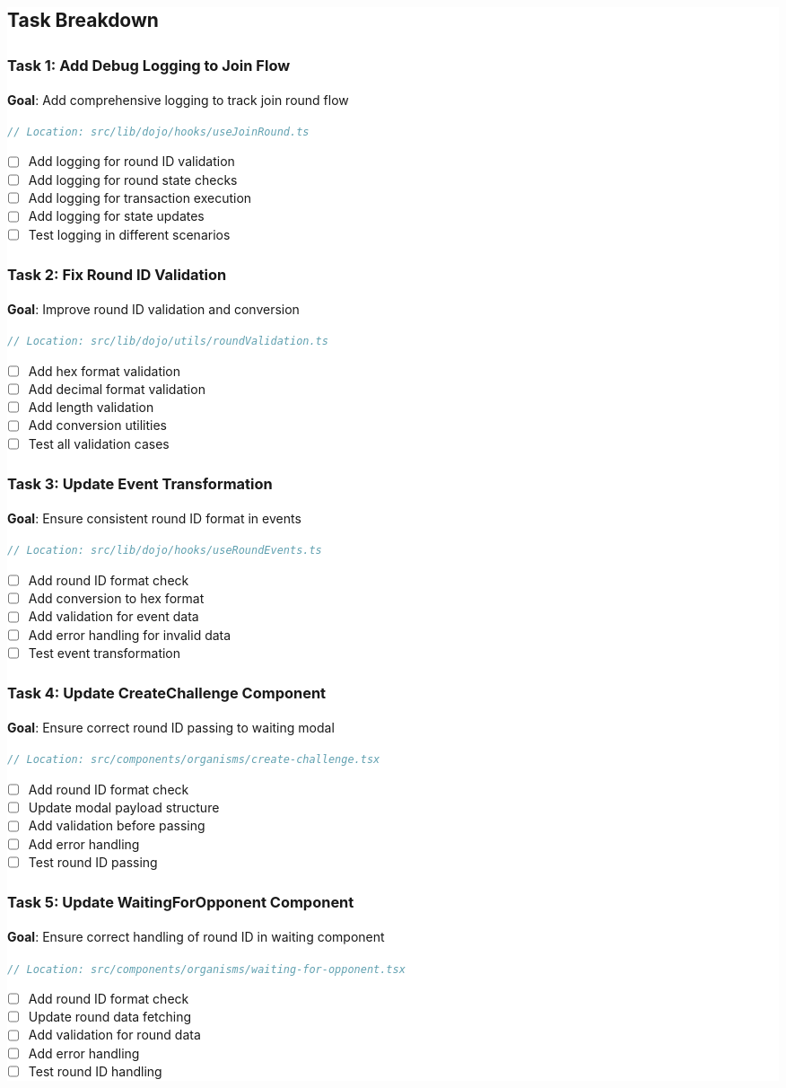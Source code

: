 ## Task Breakdown

### Task 1: Add Debug Logging to Join Flow
**Goal**: Add comprehensive logging to track join round flow
```typescript
// Location: src/lib/dojo/hooks/useJoinRound.ts
```
- [ ] Add logging for round ID validation
- [ ] Add logging for round state checks
- [ ] Add logging for transaction execution
- [ ] Add logging for state updates
- [ ] Test logging in different scenarios

### Task 2: Fix Round ID Validation
**Goal**: Improve round ID validation and conversion
```typescript
// Location: src/lib/dojo/utils/roundValidation.ts
```
- [ ] Add hex format validation
- [ ] Add decimal format validation
- [ ] Add length validation
- [ ] Add conversion utilities
- [ ] Test all validation cases

### Task 3: Update Event Transformation
**Goal**: Ensure consistent round ID format in events
```typescript
// Location: src/lib/dojo/hooks/useRoundEvents.ts
```
- [ ] Add round ID format check
- [ ] Add conversion to hex format
- [ ] Add validation for event data
- [ ] Add error handling for invalid data
- [ ] Test event transformation

### Task 4: Update CreateChallenge Component
**Goal**: Ensure correct round ID passing to waiting modal
```typescript
// Location: src/components/organisms/create-challenge.tsx
```
- [ ] Add round ID format check
- [ ] Update modal payload structure
- [ ] Add validation before passing
- [ ] Add error handling
- [ ] Test round ID passing

### Task 5: Update WaitingForOpponent Component
**Goal**: Ensure correct handling of round ID in waiting component
```typescript
// Location: src/components/organisms/waiting-for-opponent.tsx
```
- [ ] Add round ID format check
- [ ] Update round data fetching
- [ ] Add validation for round data
- [ ] Add error handling
- [ ] Test round ID handling
